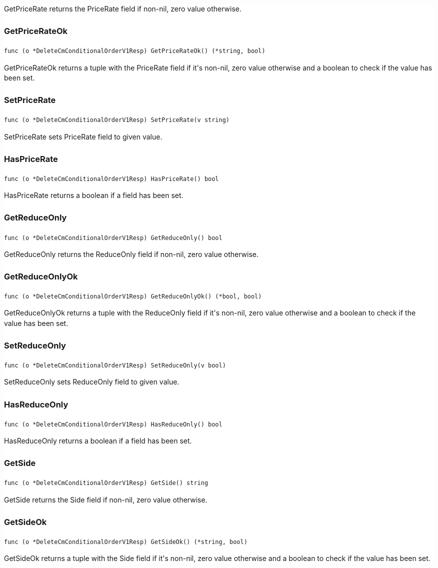 GetPriceRate returns the PriceRate field if non-nil, zero value otherwise.

### GetPriceRateOk

`func (o *DeleteCmConditionalOrderV1Resp) GetPriceRateOk() (*string, bool)`

GetPriceRateOk returns a tuple with the PriceRate field if it's non-nil, zero value otherwise
and a boolean to check if the value has been set.

### SetPriceRate

`func (o *DeleteCmConditionalOrderV1Resp) SetPriceRate(v string)`

SetPriceRate sets PriceRate field to given value.

### HasPriceRate

`func (o *DeleteCmConditionalOrderV1Resp) HasPriceRate() bool`

HasPriceRate returns a boolean if a field has been set.

### GetReduceOnly

`func (o *DeleteCmConditionalOrderV1Resp) GetReduceOnly() bool`

GetReduceOnly returns the ReduceOnly field if non-nil, zero value otherwise.

### GetReduceOnlyOk

`func (o *DeleteCmConditionalOrderV1Resp) GetReduceOnlyOk() (*bool, bool)`

GetReduceOnlyOk returns a tuple with the ReduceOnly field if it's non-nil, zero value otherwise
and a boolean to check if the value has been set.

### SetReduceOnly

`func (o *DeleteCmConditionalOrderV1Resp) SetReduceOnly(v bool)`

SetReduceOnly sets ReduceOnly field to given value.

### HasReduceOnly

`func (o *DeleteCmConditionalOrderV1Resp) HasReduceOnly() bool`

HasReduceOnly returns a boolean if a field has been set.

### GetSide

`func (o *DeleteCmConditionalOrderV1Resp) GetSide() string`

GetSide returns the Side field if non-nil, zero value otherwise.

### GetSideOk

`func (o *DeleteCmConditionalOrderV1Resp) GetSideOk() (*string, bool)`

GetSideOk returns a tuple with the Side field if it's non-nil, zero value otherwise
and a boolean to check if the value has been set.
